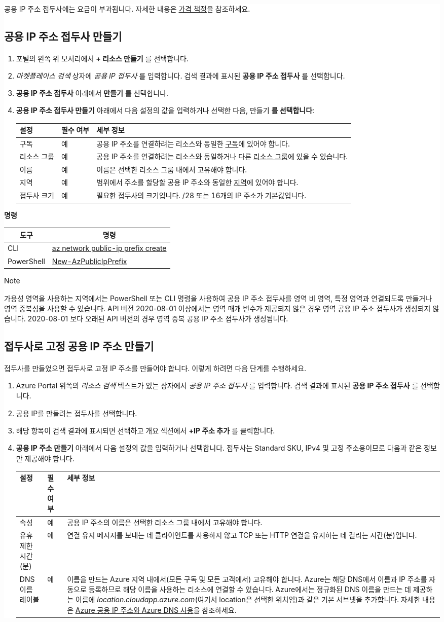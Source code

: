 공용 IP 주소 접두사에는 요금이 부과됩니다. 자세한 내용은 [가격 책정](https://azure.microsoft.com/pricing/details/ip-addresses)을 참조하세요.

## <a name="create-a-public-ip-address-prefix"></a>공용 IP 주소 접두사 만들기

1. 포털의 왼쪽 위 모서리에서 **+ 리소스 만들기** 를 선택합니다.
2. *마켓플레이스 검색* 상자에 *공용 IP 접두사* 를 입력합니다. 검색 결과에 표시된 **공용 IP 주소 접두사** 를 선택합니다.
3. **공용 IP 주소 접두사** 아래에서 **만들기** 를 선택합니다.
4. **공용 IP 주소 접두사 만들기** 아래에서 다음 설정의 값을 입력하거나 선택한 다음, 만들기 **를 선택합니다**:

   |설정|필수 여부|세부 정보|
   |---|---|---|
   |구독|예|공용 IP 주소를 연결하려는 리소스와 동일한 [구독](../azure-glossary-cloud-terminology.md?toc=%2fazure%2fvirtual-network%2ftoc.json#subscription)에 있어야 합니다.|
   |리소스 그룹|예|공용 IP 주소를 연결하려는 리소스와 동일하거나 다른 [리소스 그룹](../azure-glossary-cloud-terminology.md?toc=%2fazure%2fvirtual-network%2ftoc.json#resource-group)에 있을 수 있습니다.|
   |이름|예|이름은 선택한 리소스 그룹 내에서 고유해야 합니다.|
   |지역|예|범위에서 주소를 할당할 공용 IP 주소와 동일한 [지역](https://azure.microsoft.com/regions)에 있어야 합니다.|
   |접두사 크기|예| 필요한 접두사의 크기입니다. /28 또는 16개의 IP 주소가 기본값입니다.

**명령**

|도구|명령|
|---|---|
|CLI|[az network public-ip prefix create](/cli/azure/network/public-ip/prefix#az_network_public_ip_prefix_create)|
|PowerShell|[New-AzPublicIpPrefix](/powershell/module/az.network/new-azpublicipprefix)|

>[!NOTE]
>가용성 영역을 사용하는 지역에서는 PowerShell 또는 CLI 명령을 사용하여 공용 IP 주소 접두사를 영역 비 영역, 특정 영역과 연결되도록 만들거나 영역 중복성을 사용할 수 있습니다.  API 버전 2020-08-01 이상에서는 영역 매개 변수가 제공되지 않은 경우 영역 공용 IP 주소 접두사가 생성되지 않습니다. 2020-08-01 보다 오래된 API 버전의 경우 영역 중복 공용 IP 주소 접두사가 생성됩니다. 

## <a name="create-a-static-public-ip-address-from-a-prefix"></a>접두사로 고정 공용 IP 주소 만들기
접두사를 만들었으면 접두사로 고정 IP 주소를 만들어야 합니다. 이렇게 하려면 다음 단계를 수행하세요.

1. Azure Portal 위쪽의 *리소스 검색* 텍스트가 있는 상자에서 *공용 IP 주소 접두사* 를 입력합니다. 검색 결과에 표시된 **공용 IP 주소 접두사** 를 선택합니다.
2. 공용 IP를 만들려는 접두사를 선택합니다.
3. 해당 항목이 검색 결과에 표시되면 선택하고 개요 섹션에서 **+IP 주소 추가** 를 클릭합니다.
4. **공용 IP 주소 만들기** 아래에서 다음 설정의 값을 입력하거나 선택합니다. 접두사는 Standard SKU, IPv4 및 고정 주소용이므로 다음과 같은 정보만 제공해야 합니다.

   |설정|필수 여부|세부 정보|
   |---|---|---|
   |속성|예|공용 IP 주소의 이름은 선택한 리소스 그룹 내에서 고유해야 합니다.|
   |유휴 제한 시간(분)|예|연결 유지 메시지를 보내는 데 클라이언트를 사용하지 않고 TCP 또는 HTTP 연결을 유지하는 데 걸리는 시간(분)입니다. |
   |DNS 이름 레이블|예|이름을 만드는 Azure 지역 내에서(모든 구독 및 모든 고객에서) 고유해야 합니다. Azure는 해당 DNS에서 이름과 IP 주소를 자동으로 등록하므로 해당 이름을 사용하는 리소스에 연결할 수 있습니다. Azure에서는 정규화된 DNS 이름을 만드는 데 제공하는 이름에 *location.cloudapp.azure.com*(여기서 location은 선택한 위치임)과 같은 기본 서브넷을 추가합니다. 자세한 내용은 [Azure 공용 IP 주소와 Azure DNS 사용](../dns/dns-custom-domain.md?toc=%2fazure%2fvirtual-network%2ftoc.json#public-ip-address)을 참조하세요.|
